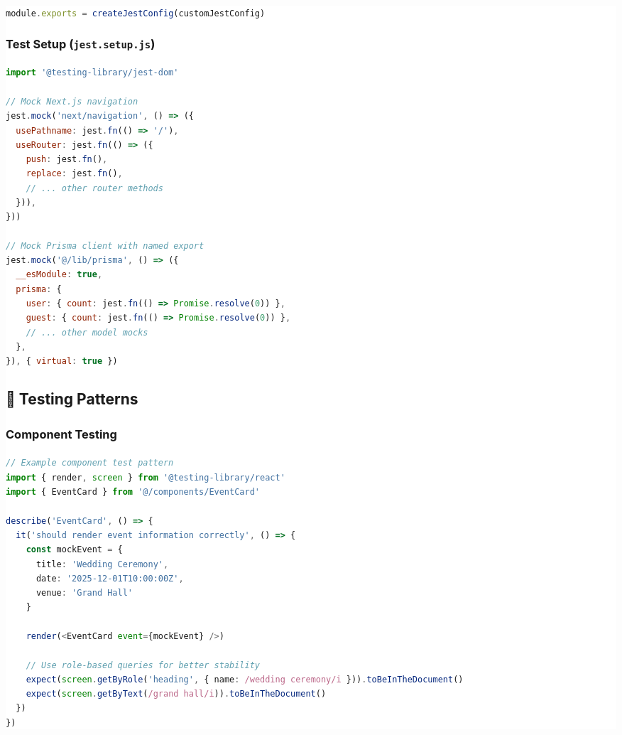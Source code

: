 ```javascript
module.exports = createJestConfig(customJestConfig)
```

### Test Setup (`jest.setup.js`)
```javascript
import '@testing-library/jest-dom'

// Mock Next.js navigation
jest.mock('next/navigation', () => ({
  usePathname: jest.fn(() => '/'),
  useRouter: jest.fn(() => ({
    push: jest.fn(),
    replace: jest.fn(),
    // ... other router methods
  })),
}))

// Mock Prisma client with named export
jest.mock('@/lib/prisma', () => ({
  __esModule: true,
  prisma: {
    user: { count: jest.fn(() => Promise.resolve(0)) },
    guest: { count: jest.fn(() => Promise.resolve(0)) },
    // ... other model mocks
  },
}), { virtual: true })
```

## 📝 Testing Patterns

### Component Testing
```typescript
// Example component test pattern
import { render, screen } from '@testing-library/react'
import { EventCard } from '@/components/EventCard'

describe('EventCard', () => {
  it('should render event information correctly', () => {
    const mockEvent = {
      title: 'Wedding Ceremony',
      date: '2025-12-01T10:00:00Z',
      venue: 'Grand Hall'
    }

    render(<EventCard event={mockEvent} />)
    
    // Use role-based queries for better stability
    expect(screen.getByRole('heading', { name: /wedding ceremony/i })).toBeInTheDocument()
    expect(screen.getByText(/grand hall/i)).toBeInTheDocument()
  })
})
```
